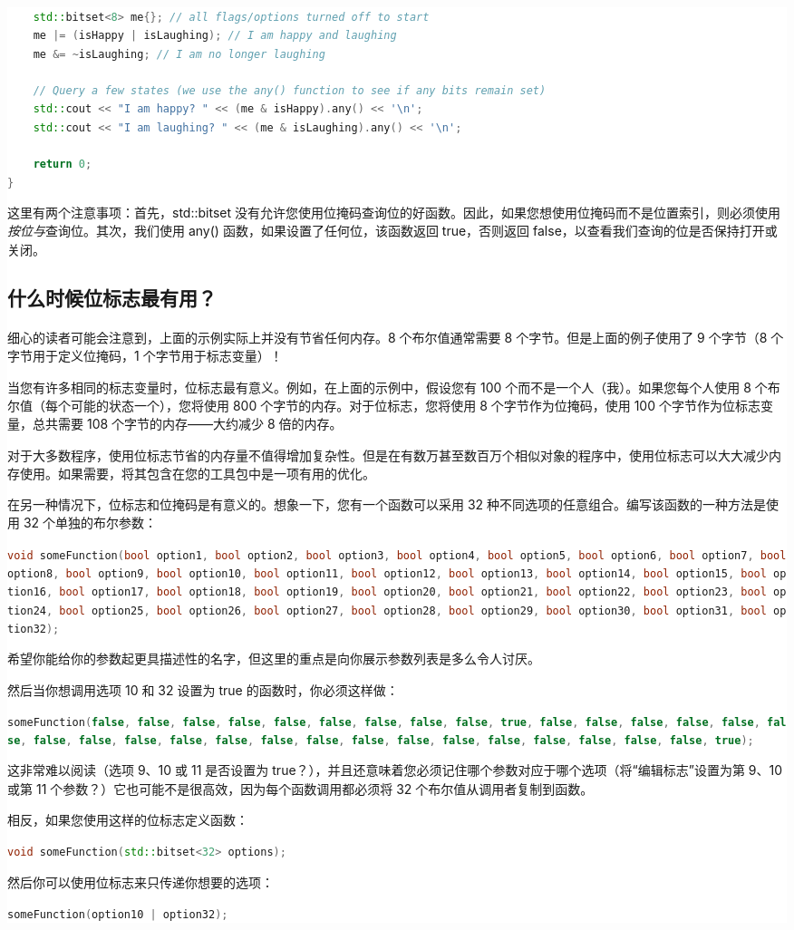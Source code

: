 ```cpp
	std::bitset<8> me{}; // all flags/options turned off to start
	me |= (isHappy | isLaughing); // I am happy and laughing
	me &= ~isLaughing; // I am no longer laughing

	// Query a few states (we use the any() function to see if any bits remain set)
	std::cout << "I am happy? " << (me & isHappy).any() << '\n';
	std::cout << "I am laughing? " << (me & isLaughing).any() << '\n';

	return 0;
}
```

这里有两个注意事项：首先，std::bitset 没有允许您使用位掩码查询位的好函数。因此，如果您想使用位掩码而不是位置索引，则必须使用*按位与*查询位。其次，我们使用 any() 函数，如果设置了任何位，该函数返回 true，否则返回 false，以查看我们查询的位是否保持打开或关闭。

## 什么时候位标志最有用？

细心的读者可能会注意到，上面的示例实际上并没有节省任何内存。8 个布尔值通常需要 8 个字节。但是上面的例子使用了 9 个字节（8 个字节用于定义位掩码，1 个字节用于标志变量）！

当您有许多相同的标志变量时，位标志最有意义。例如，在上面的示例中，假设您有 100 个而不是一个人（我）。如果您每个人使用 8 个布尔值（每个可能的状态一个），您将使用 800 个字节的内存。对于位标志，您将使用 8 个字节作为位掩码，使用 100 个字节作为位标志变量，总共需要 108 个字节的内存——大约减少 8 倍的内存。

对于大多数程序，使用位标志节省的内存量不值得增加复杂性。但是在有数万甚至数百万个相似对象的程序中，使用位标志可以大大减少内存使用。如果需要，将其包含在您的工具包中是一项有用的优化。

在另一种情况下，位标志和位掩码是有意义的。想象一下，您有一个函数可以采用 32 种不同选项的任意组合。编写该函数的一种方法是使用 32 个单独的布尔参数：

```cpp
void someFunction(bool option1, bool option2, bool option3, bool option4, bool option5, bool option6, bool option7, bool option8, bool option9, bool option10, bool option11, bool option12, bool option13, bool option14, bool option15, bool option16, bool option17, bool option18, bool option19, bool option20, bool option21, bool option22, bool option23, bool option24, bool option25, bool option26, bool option27, bool option28, bool option29, bool option30, bool option31, bool option32);
```

希望你能给你的参数起更具描述性的名字，但这里的重点是向你展示参数列表是多么令人讨厌。

然后当你想调用选项 10 和 32 设置为 true 的函数时，你必须这样做：

```cpp
someFunction(false, false, false, false, false, false, false, false, false, true, false, false, false, false, false, false, false, false, false, false, false, false, false, false, false, false, false, false, false, false, false, true);
```

这非常难以阅读（选项 9、10 或 11 是否设置为 true？），并且还意味着您必须记住哪个参数对应于哪个选项（将“编辑标志”设置为第 9、10 或第 11 个参数？）它也可能不是很高效，因为每个函数调用都必须将 32 个布尔值从调用者复制到函数。

相反，如果您使用这样的位标志定义函数：

```cpp
void someFunction(std::bitset<32> options);
```

然后你可以使用位标志来只传递你想要的选项：

```cpp
someFunction(option10 | option32);
```
